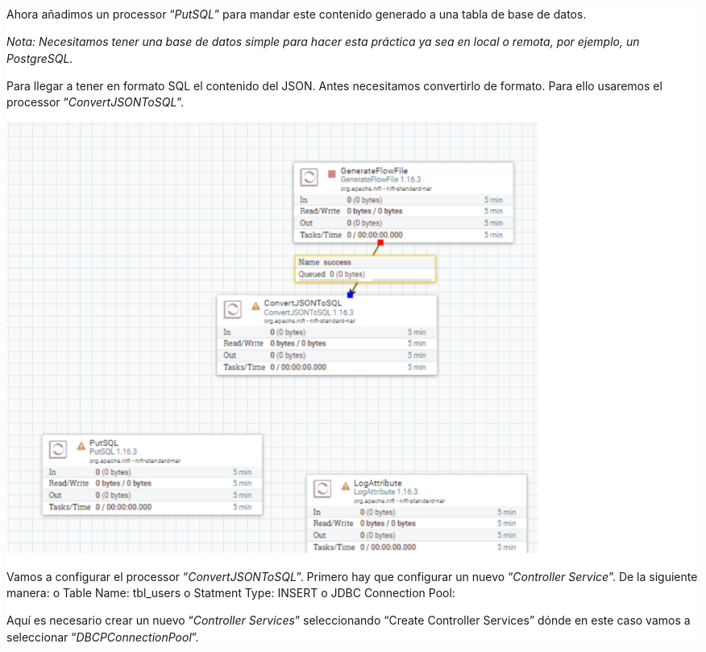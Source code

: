 Ahora añadimos un processor “*PutSQL*” para mandar este contenido generado a una 
tabla de base de datos.

*Nota: Necesitamos tener una base de datos simple para hacer esta práctica ya sea en local o 
remota, por ejemplo, un PostgreSQL.*

Para llegar a tener en formato SQL el contenido del JSON. Antes necesitamos 
convertirlo de formato. Para ello usaremos el processor “*ConvertJSONToSQL*”.

![NiFi](img\NiFiP7.5.png) 

Vamos a configurar el processor “*ConvertJSONToSQL*”. Primero hay que configurar un 
nuevo “*Controller Service*”. De la siguiente manera:
o Table Name: tbl_users
o Statment Type: INSERT
o JDBC Connection Pool: 

Aquí es necesario crear un nuevo “*Controller Services*” seleccionando 
“Create Controller Services” dónde en este caso vamos a seleccionar 
“*DBCPConnectionPool*”.
